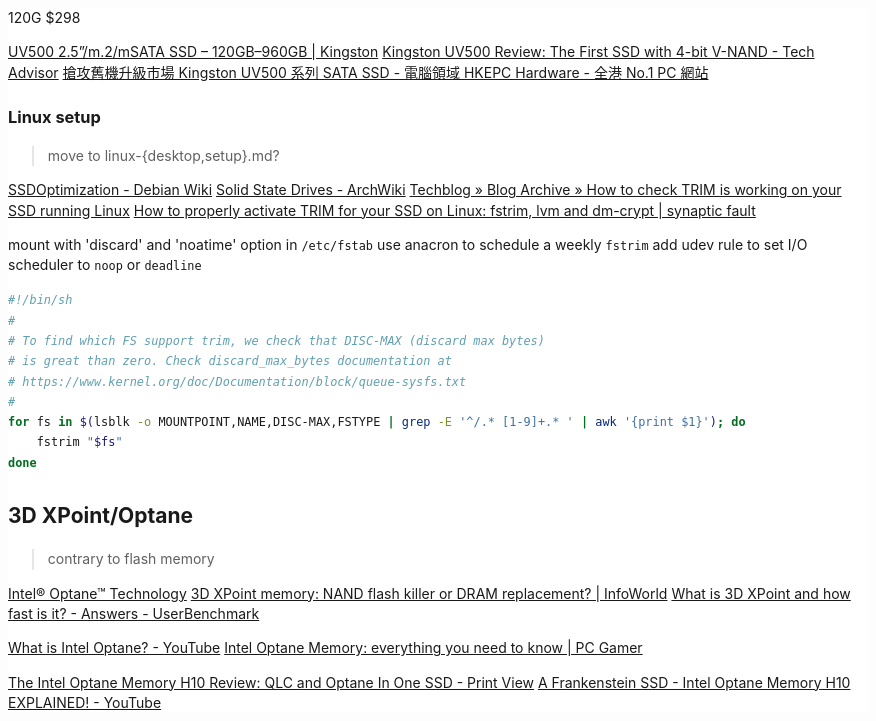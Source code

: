 120G \$298

[UV500 2.5”/m.2/mSATA SSD – 120GB–960GB | Kingston](https://www.kingston.com/us/ssd/consumer/suv500)
[Kingston UV500 Review: The First SSD with 4-bit V-NAND - Tech Advisor](https://www.techadvisor.co.uk/review/ssd-hard-drives/kingston-uv500-3690331/)
[搶攻舊機升級市場 Kingston UV500 系列 SATA SSD - 電腦領域 HKEPC Hardware - 全港 No.1 PC 網站](https://www.hkepc.com/16817/%E6%90%B6%E6%94%BB%E8%88%8A%E6%A9%9F%E5%8D%87%E7%B4%9A%E5%B8%82%E5%A0%B4_Kingston_UV500_%E7%B3%BB%E5%88%97_SATA_SSD)

### Linux setup

> move to linux-{desktop,setup}.md?

[SSDOptimization - Debian Wiki](https://wiki.debian.org/SSDOptimization)
[Solid State Drives - ArchWiki](https://wiki.archlinux.org/title/Solid_State_Drives)
[Techblog » Blog Archive » How to check TRIM is working on your SSD running Linux](http://andyduffell.com/techblog/?p=852)
[How to properly activate TRIM for your SSD on Linux: fstrim, lvm and dm-crypt | synaptic fault](http://blog.neutrino.es/2013/howto-properly-activate-trim-for-your-ssd-on-linux-fstrim-lvm-and-dmcrypt/)

mount with 'discard' and 'noatime' option in `/etc/fstab`
use anacron to schedule a weekly `fstrim`
add udev rule to set I/O scheduler to `noop` or `deadline`

```sh
#!/bin/sh
#
# To find which FS support trim, we check that DISC-MAX (discard max bytes)
# is great than zero. Check discard_max_bytes documentation at
# https://www.kernel.org/doc/Documentation/block/queue-sysfs.txt
#
for fs in $(lsblk -o MOUNTPOINT,NAME,DISC-MAX,FSTYPE | grep -E '^/.* [1-9]+.* ' | awk '{print $1}'); do
    fstrim "$fs"
done
```

## 3D XPoint/Optane

> contrary to flash memory

[Intel® Optane™ Technology](https://www.intel.com/content/www/us/en/architecture-and-technology/intel-optane-technology.html)
[3D XPoint memory: NAND flash killer or DRAM replacement? | InfoWorld](http://www.infoworld.com/article/3194348/flash-storage/3d-xpoint-memory-nand-flash-killer-or-dram-replacement.html)
[What is 3D XPoint and how fast is it? - Answers - UserBenchmark](http://www.userbenchmark.com/Faq/What-is-3D-XPoint-and-how-fast-is-it/106)

[What is Intel Optane? - YouTube](https://www.youtube.com/watch?v=WwH5Q8ZFJvw)
[Intel Optane Memory: everything you need to know | PC Gamer](https://www.pcgamer.com/intel-optane-memory-everything-you-need-to-know/)

[The Intel Optane Memory H10 Review: QLC and Optane In One SSD - Print View](https://www.anandtech.com/print/14249/the-intel-optane-memory-h10-review-two-ssds-in-one)
[A Frankenstein SSD - Intel Optane Memory H10 EXPLAINED! - YouTube](https://www.youtube.com/watch?v=Ch-OPEDMoxk)
